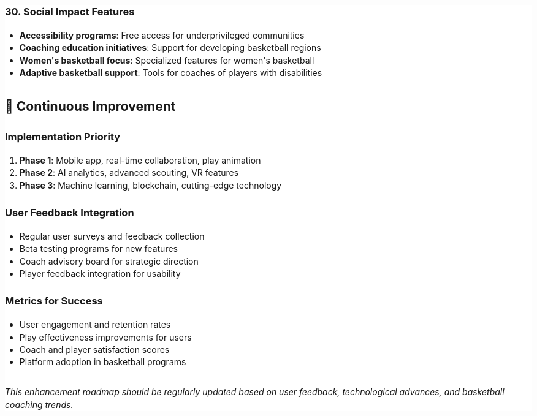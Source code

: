 ### 30. Social Impact Features
- **Accessibility programs**: Free access for underprivileged communities
- **Coaching education initiatives**: Support for developing basketball regions
- **Women's basketball focus**: Specialized features for women's basketball
- **Adaptive basketball support**: Tools for coaches of players with disabilities

## 🔄 Continuous Improvement

### Implementation Priority
1. **Phase 1**: Mobile app, real-time collaboration, play animation
2. **Phase 2**: AI analytics, advanced scouting, VR features
3. **Phase 3**: Machine learning, blockchain, cutting-edge technology

### User Feedback Integration
- Regular user surveys and feedback collection
- Beta testing programs for new features
- Coach advisory board for strategic direction
- Player feedback integration for usability

### Metrics for Success
- User engagement and retention rates
- Play effectiveness improvements for users
- Coach and player satisfaction scores
- Platform adoption in basketball programs

---

*This enhancement roadmap should be regularly updated based on user feedback, technological advances, and basketball coaching trends.*